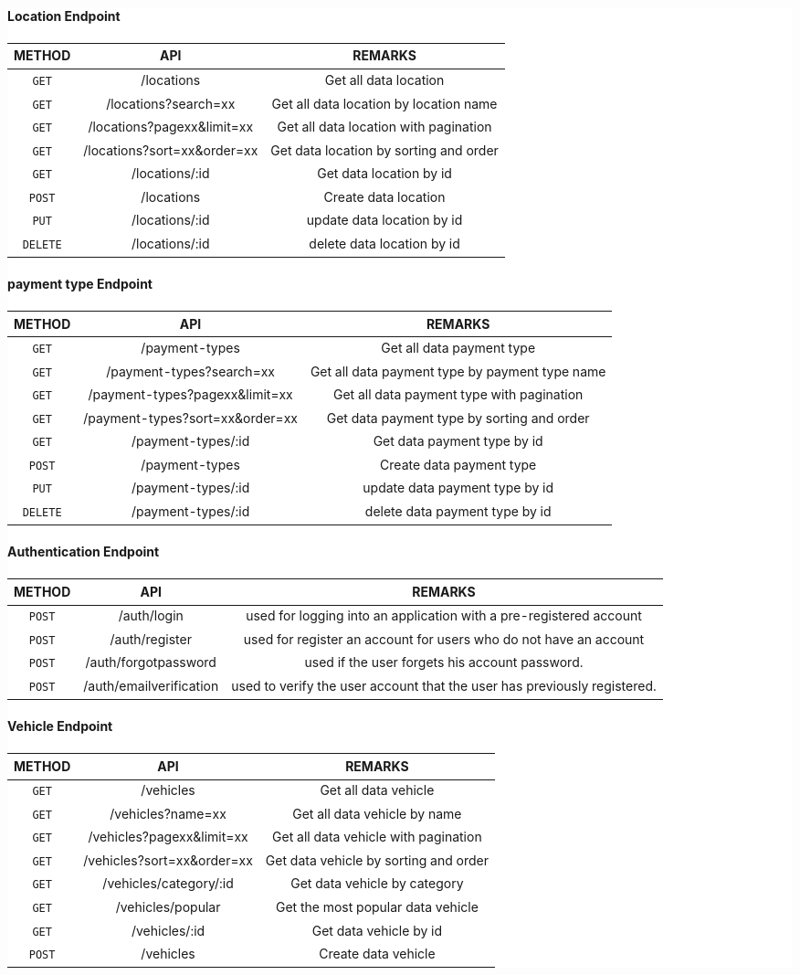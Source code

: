 #### Location Endpoint
| METHOD | API | REMARKS |
| :-------------: |:-------------:|:-----------:|
| ```GET``` | /locations | Get all data location|
| ```GET``` | /locations?search=xx | Get all data location by location name |
| ```GET``` | /locations?pagexx&limit=xx | Get all data location with pagination |
| ```GET``` | /locations?sort=xx&order=xx | Get data location by sorting and order |
| ```GET``` | /locations/:id | Get data location by id |
| ```POST``` | /locations | Create data location|
| ```PUT``` | /locations/:id | update data location by id|
| ```DELETE``` | /locations/:id | delete data location by id|

#### payment type Endpoint
| METHOD | API | REMARKS |
| :-------------: |:-------------:|:-----------:|
| ```GET``` | /payment-types | Get all data payment type |
| ```GET``` | /payment-types?search=xx | Get all data payment type by payment type name |
| ```GET``` | /payment-types?pagexx&limit=xx | Get all data payment type with pagination |
| ```GET``` | /payment-types?sort=xx&order=xx | Get data payment type by sorting and order |
| ```GET``` | /payment-types/:id | Get data  payment type by id |
| ```POST``` | /payment-types | Create data payment type|
| ```PUT``` | /payment-types/:id | update data payment type by id|
| ```DELETE``` | /payment-types/:id | delete data payment type by id|

#### Authentication Endpoint
| METHOD | API | REMARKS |
| :-------------: |:-------------:|:-----------:|
| ```POST``` | /auth/login | used for logging into an application with a pre-registered account |
| ```POST``` | /auth/register | used for register an account for users who do not have an account |
| ```POST``` | /auth/forgotpassword | used if the user forgets his account password. |
| ```POST``` | /auth/emailverification | used to verify the user account that the user has previously registered. |

#### Vehicle Endpoint
| METHOD | API | REMARKS |
| :-------------: |:-------------:|:-----------:|
| ```GET``` | /vehicles | Get all data vehicle|
| ```GET``` | /vehicles?name=xx | Get all data vehicle by name |
| ```GET``` | /vehicles?pagexx&limit=xx | Get all data vehicle with pagination |
| ```GET``` | /vehicles?sort=xx&order=xx | Get data vehicle by sorting and order |
| ```GET``` | /vehicles/category/:id | Get data vehicle by category |
| ```GET``` | /vehicles/popular | Get the most popular data vehicle |
| ```GET``` | /vehicles/:id | Get data vehicle by id |
| ```POST``` | /vehicles | Create data vehicle|